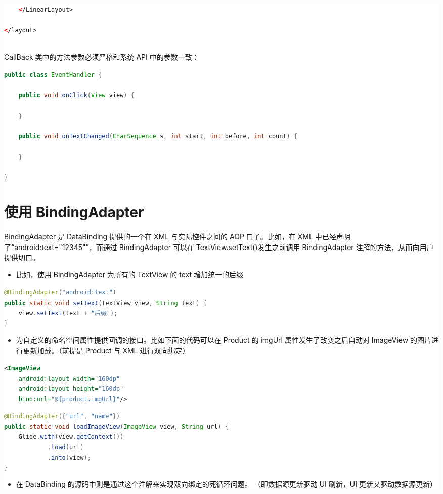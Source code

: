 ```xml
    </LinearLayout>

</layout>
```

<br />CallBack 类中的方法参数必须严格和系统 API 中的参数一致：
```java
public class EventHandler {

    public void onClick(View view) {

    }

    public void onTextChanged(CharSequence s, int start, int before, int count) {

    }

}
```


<a name="4g1ezp"></a>
# 使用 BindingAdapter
BindingAdapter 是 DataBinding 提供的一个在 XML 与实际控件之间的 AOP 口子。比如，在 XML 中已经声明了“android:text="12345"”，而通过 BindingAdapter 可以在 TextView.setText()发生之前调用 BindingAdapter 注解的方法，从而向用户提供切口。
* 比如，使用 BindingAdapter 为所有的 TextView 的 text 增加统一的后缀

```java
@BindingAdapter("android:text")
public static void setText(TextView view, String text) {
    view.setText(text + "后缀");
}
```


* 为自定义的命名空间属性提供回调的接口。比如下面的代码可以在 Product 的 imgUrl 属性发生了改变之后自动对 ImageView 的图片进行更新加载。（前提是 Product 与 XML 进行双向绑定）

```xml
<ImageView
    android:layout_width="160dp"
    android:layout_height="160dp"
    bind:url="@{product.imgUrl}"/>
```
```java
@BindingAdapter({"url", "name"})
public static void loadImageView(ImageView view, String url) {
    Glide.with(view.getContext())
            .load(url)
            .into(view);
}
```


* 在 DataBinding 的源码中则是通过这个注解来实现双向绑定的死循环问题。
（即数据源更新驱动 UI 刷新，UI 更新又驱动数据源更新）

